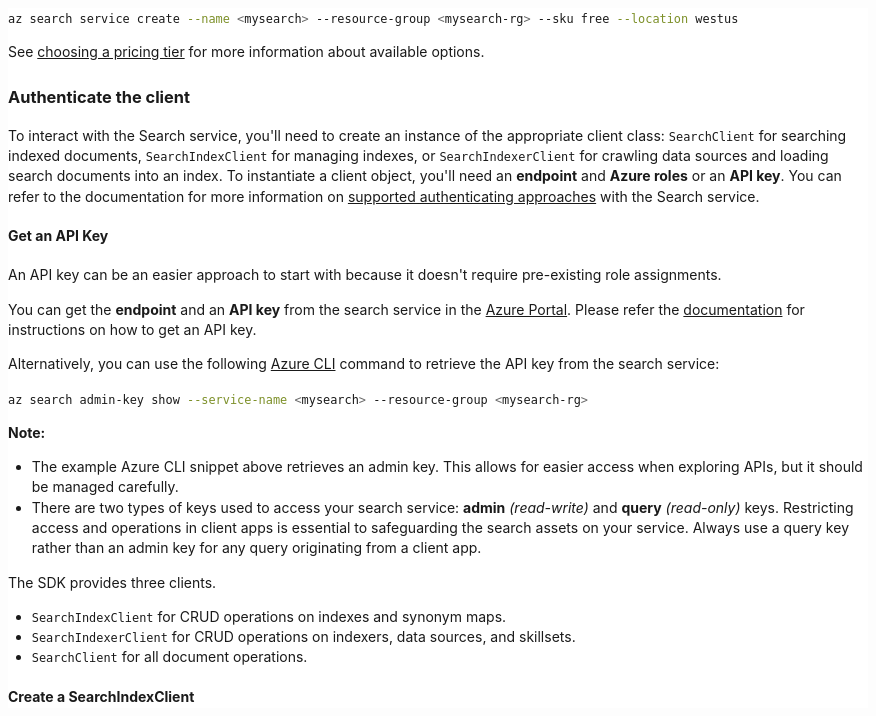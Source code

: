 ```bash
az search service create --name <mysearch> --resource-group <mysearch-rg> --sku free --location westus
```

See [choosing a pricing tier](/azure/search/search-sku-tier) for more information about available options.

### Authenticate the client

To interact with the Search service, you'll need to create an instance of the appropriate client class: `SearchClient` 
for searching indexed documents, `SearchIndexClient` for managing indexes, or `SearchIndexerClient` for crawling data 
sources and loading search documents into an index. To instantiate a client object, you'll need an **endpoint** and **Azure roles** or an **API key**. You can refer to the documentation for more information on [supported authenticating approaches](https://learn.microsoft.com/azure/search/search-security-overview#authentication) 
with the Search service.

#### Get an API Key

An API key can be an easier approach to start with because it doesn't require pre-existing role assignments.

You can get the **endpoint** and an **API key** from the search service in the [Azure Portal](https://portal.azure.com/). 
Please refer the [documentation](/azure/search/search-security-api-keys) for instructions on 
how to get an API key.

Alternatively, you can use the following [Azure CLI](https://learn.microsoft.com/cli/azure/) command to retrieve the 
API key from the search service:

```bash
az search admin-key show --service-name <mysearch> --resource-group <mysearch-rg>
```

**Note:**

* The example Azure CLI snippet above retrieves an admin key. This allows for easier access when exploring APIs,
but it should be managed carefully.
* There are two types of keys used to access your search service: **admin** *(read-write)* and **query** *(read-only)*
keys. Restricting access and operations in client apps is essential to safeguarding the search assets on your service.
Always use a query key rather than an admin key for any query originating from a client app.

The SDK provides three clients.

* `SearchIndexClient` for CRUD operations on indexes and synonym maps.
* `SearchIndexerClient` for CRUD operations on indexers, data sources, and skillsets.
* `SearchClient` for all document operations.

#### Create a SearchIndexClient
